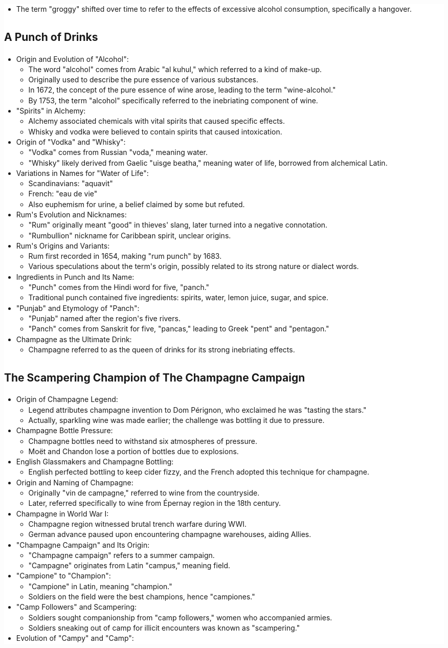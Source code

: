   - The term "groggy" shifted over time to refer to the effects of excessive alcohol consumption, specifically a hangover.

## A Punch of Drinks
- Origin and Evolution of "Alcohol":
  - The word "alcohol" comes from Arabic "al kuhul," which referred to a kind of make-up.
  - Originally used to describe the pure essence of various substances.
  - In 1672, the concept of the pure essence of wine arose, leading to the term "wine-alcohol."
  - By 1753, the term "alcohol" specifically referred to the inebriating component of wine.
- "Spirits" in Alchemy:
  - Alchemy associated chemicals with vital spirits that caused specific effects.
  - Whisky and vodka were believed to contain spirits that caused intoxication.
- Origin of "Vodka" and "Whisky":
  - "Vodka" comes from Russian "voda," meaning water.
  - "Whisky" likely derived from Gaelic "uisge beatha," meaning water of life, borrowed from alchemical Latin.
- Variations in Names for "Water of Life":
  - Scandinavians: "aquavit"
  - French: "eau de vie"
  - Also euphemism for urine, a belief claimed by some but refuted.
- Rum's Evolution and Nicknames:
  - "Rum" originally meant "good" in thieves' slang, later turned into a negative connotation.
  - "Rumbullion" nickname for Caribbean spirit, unclear origins.
- Rum's Origins and Variants:
  - Rum first recorded in 1654, making "rum punch" by 1683.
  - Various speculations about the term's origin, possibly related to its strong nature or dialect words.
- Ingredients in Punch and Its Name:
  - "Punch" comes from the Hindi word for five, "panch."
  - Traditional punch contained five ingredients: spirits, water, lemon juice, sugar, and spice.
- "Punjab" and Etymology of "Panch":
  - "Punjab" named after the region's five rivers.
  - "Panch" comes from Sanskrit for five, "pancas," leading to Greek "pent" and "pentagon."
- Champagne as the Ultimate Drink:
  - Champagne referred to as the queen of drinks for its strong inebriating effects.

## The Scampering Champion of The Champagne Campaign
- Origin of Champagne Legend:
  - Legend attributes champagne invention to Dom Pérignon, who exclaimed he was "tasting the stars."
  - Actually, sparkling wine was made earlier; the challenge was bottling it due to pressure.
- Champagne Bottle Pressure:
  - Champagne bottles need to withstand six atmospheres of pressure.
  - Moët and Chandon lose a portion of bottles due to explosions.
- English Glassmakers and Champagne Bottling:
  - English perfected bottling to keep cider fizzy, and the French adopted this technique for champagne.
- Origin and Naming of Champagne:
  - Originally "vin de campagne," referred to wine from the countryside.
  - Later, referred specifically to wine from Épernay region in the 18th century.
- Champagne in World War I:
  - Champagne region witnessed brutal trench warfare during WWI.
  - German advance paused upon encountering champagne warehouses, aiding Allies.
- "Champagne Campaign" and Its Origin:
  - "Champagne campaign" refers to a summer campaign.
  - "Campagne" originates from Latin "campus," meaning field.
- "Campione" to "Champion":
  - "Campione" in Latin, meaning "champion."
  - Soldiers on the field were the best champions, hence "campiones."
- "Camp Followers" and Scampering:
  - Soldiers sought companionship from "camp followers," women who accompanied armies.
  - Soldiers sneaking out of camp for illicit encounters was known as "scampering."
- Evolution of "Campy" and "Camp":